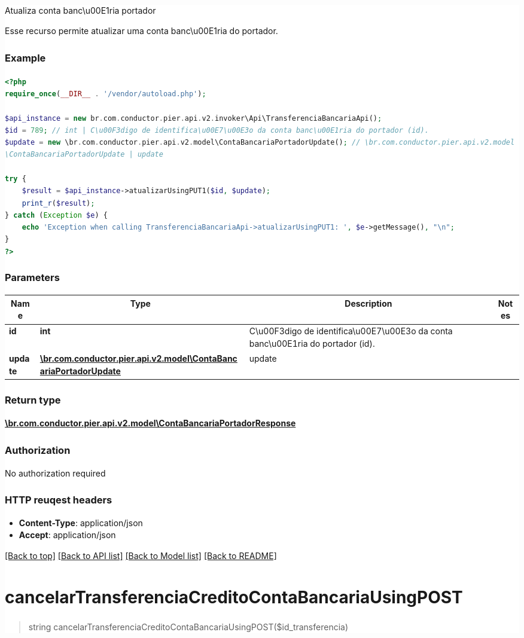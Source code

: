 Atualiza conta banc\u00E1ria portador

Esse recurso permite atualizar uma conta banc\u00E1ria do portador.

### Example 
```php
<?php
require_once(__DIR__ . '/vendor/autoload.php');

$api_instance = new br.com.conductor.pier.api.v2.invoker\Api\TransferenciaBancariaApi();
$id = 789; // int | C\u00F3digo de identifica\u00E7\u00E3o da conta banc\u00E1ria do portador (id).
$update = new \br.com.conductor.pier.api.v2.model\ContaBancariaPortadorUpdate(); // \br.com.conductor.pier.api.v2.model\ContaBancariaPortadorUpdate | update

try { 
    $result = $api_instance->atualizarUsingPUT1($id, $update);
    print_r($result);
} catch (Exception $e) {
    echo 'Exception when calling TransferenciaBancariaApi->atualizarUsingPUT1: ', $e->getMessage(), "\n";
}
?>
```

### Parameters

Name | Type | Description  | Notes
------------- | ------------- | ------------- | -------------
 **id** | **int**| C\u00F3digo de identifica\u00E7\u00E3o da conta banc\u00E1ria do portador (id). | 
 **update** | [**\br.com.conductor.pier.api.v2.model\ContaBancariaPortadorUpdate**](\br.com.conductor.pier.api.v2.model\ContaBancariaPortadorUpdate.md)| update | 

### Return type

[**\br.com.conductor.pier.api.v2.model\ContaBancariaPortadorResponse**](ContaBancariaPortadorResponse.md)

### Authorization

No authorization required

### HTTP reuqest headers

 - **Content-Type**: application/json
 - **Accept**: application/json

[[Back to top]](#) [[Back to API list]](../README.md#documentation-for-api-endpoints) [[Back to Model list]](../README.md#documentation-for-models) [[Back to README]](../README.md)

# **cancelarTransferenciaCreditoContaBancariaUsingPOST**
> string cancelarTransferenciaCreditoContaBancariaUsingPOST($id_transferencia)
